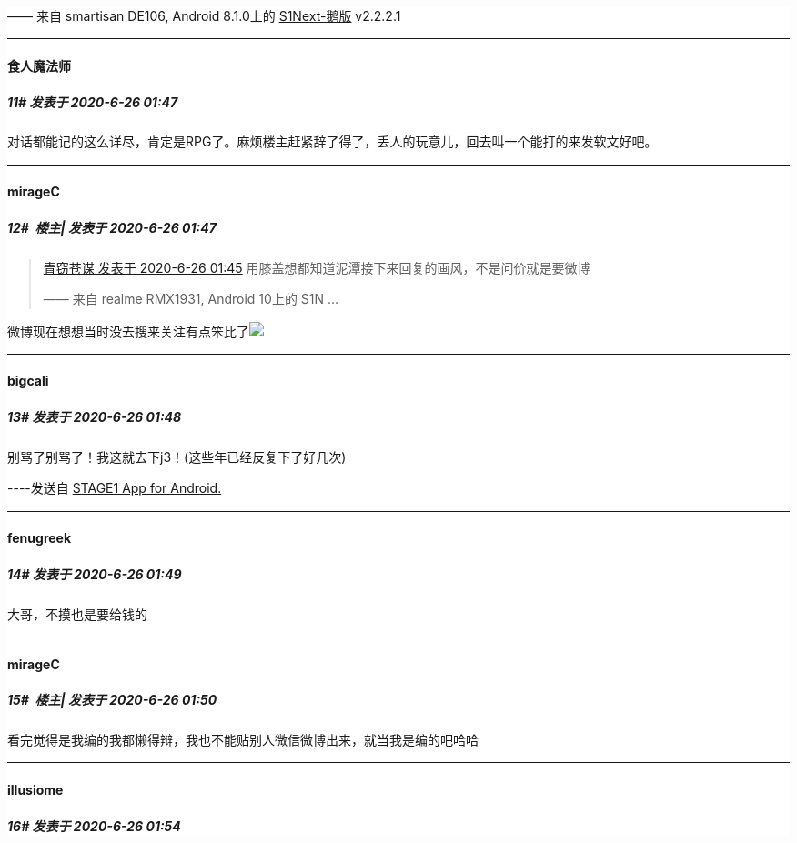 —— 来自 smartisan DE106, Android 8.1.0上的 [S1Next-鹅版](https://github.com/ykrank/S1-Next/releases) v2.2.2.1


-----

####  食人魔法师  
##### 11#       发表于 2020-6-26 01:47


对话都能记的这么详尽，肯定是RPG了。麻烦楼主赶紧辞了得了，丢人的玩意儿，回去叫一个能打的来发软文好吧。


-----

####  mirageC  
##### 12#         楼主| 发表于 2020-6-26 01:47


<blockquote><a href="httphttps://bbs.saraba1st.com/2b/forum.php?mod=redirect&amp;goto=findpost&amp;pid=47955320&amp;ptid=1944113" target="_blank">青窃苍谋 发表于 2020-6-26 01:45</a>
用膝盖想都知道泥潭接下来回复的画风，不是问价就是要微博

—— 来自 realme RMX1931, Android 10上的 S1N ...</blockquote>
微博现在想想当时没去搜来关注有点笨比了<img src="https://static.saraba1st.com/image/smiley/face2017/001.png" referrerpolicy="no-referrer">


-----

####  bigcali  
##### 13#       发表于 2020-6-26 01:48


别骂了别骂了！我这就去下j3！(这些年已经反复下了好几次)


----发送自 [STAGE1 App for Android.](http://stage1.5j4m.com/?1.36)


-----

####  fenugreek  
##### 14#       发表于 2020-6-26 01:49


大哥，不摸也是要给钱的


-----

####  mirageC  
##### 15#         楼主| 发表于 2020-6-26 01:50


看完觉得是我编的我都懒得辩，我也不能贴别人微信微博出来，就当我是编的吧哈哈


-----

####  illusiome  
##### 16#       发表于 2020-6-26 01:54
